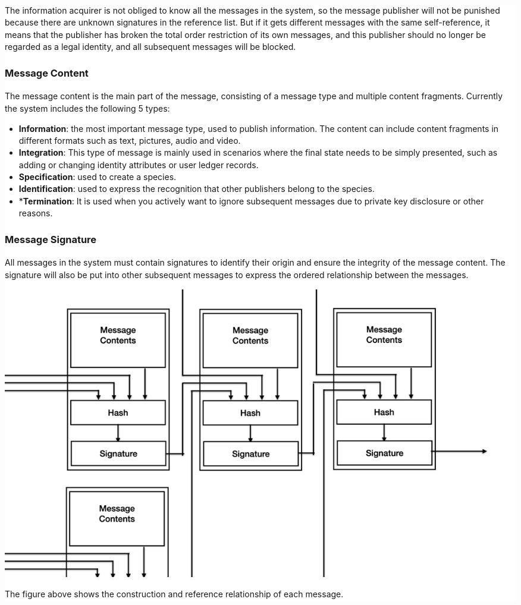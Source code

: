 The information acquirer is not obliged to know all the messages in the system, so the message publisher will not be punished because there are unknown signatures in the reference list. But if it gets different messages with the same self-reference, it means that the publisher has broken the total order restriction of its own messages, and this publisher should no longer be regarded as a legal identity, and all subsequent messages will be blocked.

### Message Content
The message content is the main part of the message, consisting of a message type and multiple content fragments. Currently the system includes the following 5 types:

* **Information**: the most important message type, used to publish information. The content can include content fragments in different formats such as text, pictures, audio and video.
* **Integration**: This type of message is mainly used in scenarios where the final state needs to be simply presented, such as adding or changing identity attributes or user ledger records.
* **Specification**: used to create a species.
* **Identification**: used to express the recognition that other publishers belong to the species.
* ***Termination**: It is used when you actively want to ignore subsequent messages due to private key disclosure or other reasons.

### Message Signature
All messages in the system must contain signatures to identify their origin and ensure the integrity of the message content. The signature will also be put into other subsequent messages to express the ordered relationship between the messages.

![msgs](../res/MsgLink.jpeg)

The figure above shows the construction and reference relationship of each message.
